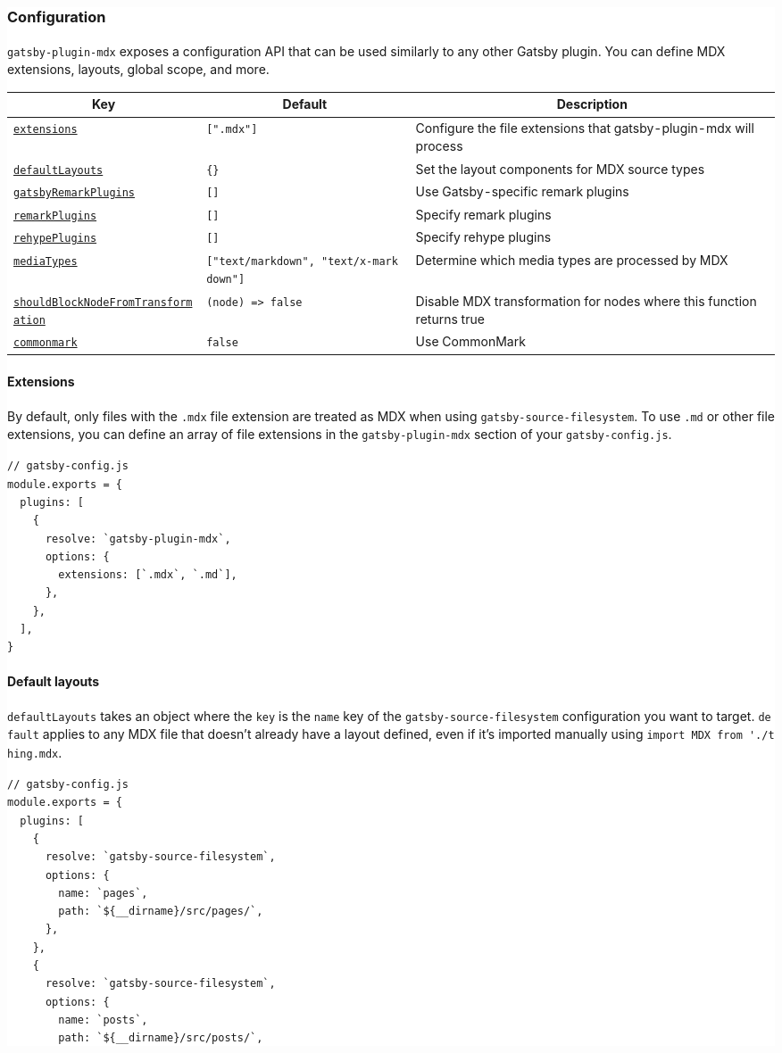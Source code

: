 ### [](https://www.gatsbyjs.com/plugins/gatsby-plugin-mdx/#configuration)Configuration

`gatsby-plugin-mdx` exposes a configuration API that can be used similarly to any other Gatsby plugin. You can define MDX extensions, layouts, global scope, and more.

| Key | Default | Description |
| --- | --- | --- |
| [`extensions`](https://www.gatsbyjs.com/plugins/gatsby-plugin-mdx/#extensions) | `[".mdx"]` | Configure the file extensions that gatsby-plugin-mdx will process |
| [`defaultLayouts`](https://www.gatsbyjs.com/plugins/gatsby-plugin-mdx/#default-layouts) | `{}` | Set the layout components for MDX source types |
| [`gatsbyRemarkPlugins`](https://www.gatsbyjs.com/plugins/gatsby-plugin-mdx/#gatsby-remark-plugins) | `[]` | Use Gatsby-specific remark plugins |
| [`remarkPlugins`](https://www.gatsbyjs.com/plugins/gatsby-plugin-mdx/#remark-plugins) | `[]` | Specify remark plugins |
| [`rehypePlugins`](https://www.gatsbyjs.com/plugins/gatsby-plugin-mdx/#rehype-plugins) | `[]` | Specify rehype plugins |
| [`mediaTypes`](https://www.gatsbyjs.com/plugins/gatsby-plugin-mdx/#media-types) | `["text/markdown", "text/x-markdown"]` | Determine which media types are processed by MDX |
| [`shouldBlockNodeFromTransformation`](https://www.gatsbyjs.com/plugins/gatsby-plugin-mdx/#shouldblocknodefromtransformation) | `(node) => false` | Disable MDX transformation for nodes where this function returns true |
| [`commonmark`](https://www.gatsbyjs.com/plugins/gatsby-plugin-mdx/#commonmark) | `false` | Use CommonMark |

#### [](https://www.gatsbyjs.com/plugins/gatsby-plugin-mdx/#extensions)Extensions

By default, only files with the `.mdx` file extension are treated as MDX when using `gatsby-source-filesystem`. To use `.md` or other file extensions, you can define an array of file extensions in the `gatsby-plugin-mdx` section of your `gatsby-config.js`.

```
// gatsby-config.js
module.exports = {
  plugins: [
    {
      resolve: `gatsby-plugin-mdx`,
      options: {
        extensions: [`.mdx`, `.md`],
      },
    },
  ],
}
```

#### [](https://www.gatsbyjs.com/plugins/gatsby-plugin-mdx/#default-layouts)Default layouts

`defaultLayouts` takes an object where the `key` is the `name` key of the `gatsby-source-filesystem` configuration you want to target. `default` applies to any MDX file that doesn’t already have a layout defined, even if it’s imported manually using `import MDX from './thing.mdx`.

```
// gatsby-config.js
module.exports = {
  plugins: [
    {
      resolve: `gatsby-source-filesystem`,
      options: {
        name: `pages`,
        path: `${__dirname}/src/pages/`,
      },
    },
    {
      resolve: `gatsby-source-filesystem`,
      options: {
        name: `posts`,
        path: `${__dirname}/src/posts/`,
```